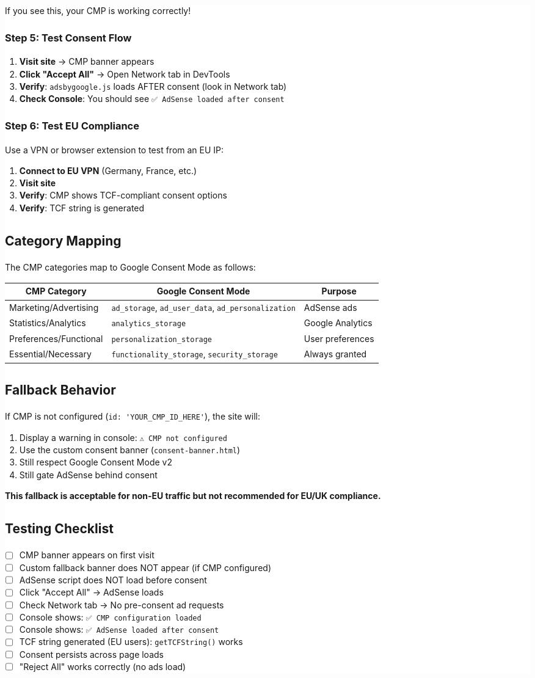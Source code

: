 If you see this, your CMP is working correctly!

### Step 5: Test Consent Flow

1. **Visit site** → CMP banner appears
2. **Click "Accept All"** → Open Network tab in DevTools
3. **Verify**: `adsbygoogle.js` loads AFTER consent (look in Network tab)
4. **Check Console**: You should see `✅ AdSense loaded after consent`

### Step 6: Test EU Compliance

Use a VPN or browser extension to test from an EU IP:
1. **Connect to EU VPN** (Germany, France, etc.)
2. **Visit site**
3. **Verify**: CMP shows TCF-compliant consent options
4. **Verify**: TCF string is generated

## Category Mapping

The CMP categories map to Google Consent Mode as follows:

| CMP Category | Google Consent Mode | Purpose |
|-------------|-------------------|---------|
| Marketing/Advertising | `ad_storage`, `ad_user_data`, `ad_personalization` | AdSense ads |
| Statistics/Analytics | `analytics_storage` | Google Analytics |
| Preferences/Functional | `personalization_storage` | User preferences |
| Essential/Necessary | `functionality_storage`, `security_storage` | Always granted |

## Fallback Behavior

If CMP is not configured (`id: 'YOUR_CMP_ID_HERE'`), the site will:
1. Display a warning in console: `⚠️ CMP not configured`
2. Use the custom consent banner (`consent-banner.html`)
3. Still respect Google Consent Mode v2
4. Still gate AdSense behind consent

**This fallback is acceptable for non-EU traffic but not recommended for EU/UK compliance.**

## Testing Checklist

- [ ] CMP banner appears on first visit
- [ ] Custom fallback banner does NOT appear (if CMP configured)
- [ ] AdSense script does NOT load before consent
- [ ] Click "Accept All" → AdSense loads
- [ ] Check Network tab → No pre-consent ad requests
- [ ] Console shows: `✅ CMP configuration loaded`
- [ ] Console shows: `✅ AdSense loaded after consent`
- [ ] TCF string generated (EU users): `getTCFString()` works
- [ ] Consent persists across page loads
- [ ] "Reject All" works correctly (no ads load)
